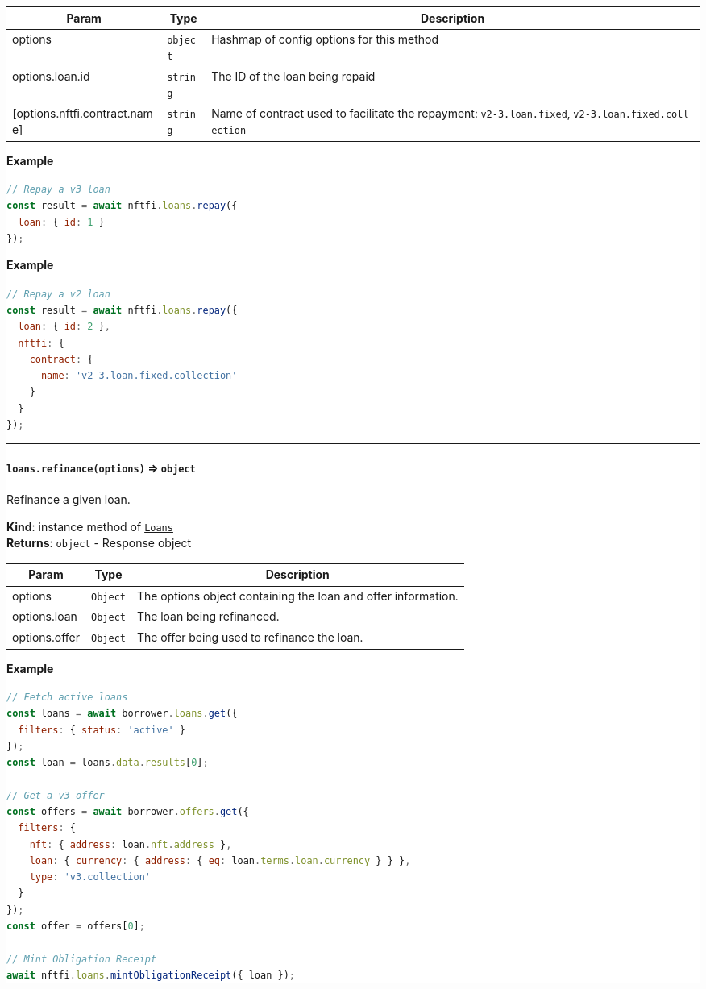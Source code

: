 | Param | Type | Description |
| --- | --- | --- |
| options | <code>object</code> | Hashmap of config options for this method |
| options.loan.id | <code>string</code> | The ID of the loan being repaid |
| [options.nftfi.contract.name] | <code>string</code> | Name of contract used to facilitate the repayment: `v2-3.loan.fixed`, `v2-3.loan.fixed.collection` |

**Example**  
```js
// Repay a v3 loan
const result = await nftfi.loans.repay({
  loan: { id: 1 }
});
```
**Example**  
```js
// Repay a v2 loan
const result = await nftfi.loans.repay({
  loan: { id: 2 },
  nftfi: {
    contract: {
      name: 'v2-3.loan.fixed.collection'
    }
  }
});
```

* * *

<a name="Loans+refinance"></a>

#### `loans.refinance(options)` ⇒ <code>object</code>
Refinance a given loan.

**Kind**: instance method of [<code>Loans</code>](#Loans)  
**Returns**: <code>object</code> - Response object  

| Param | Type | Description |
| --- | --- | --- |
| options | <code>Object</code> | The options object containing the loan and offer information. |
| options.loan | <code>Object</code> | The loan being refinanced. |
| options.offer | <code>Object</code> | The offer being used to refinance the loan. |

**Example**  
```js
// Fetch active loans
const loans = await borrower.loans.get({
  filters: { status: 'active' }
});
const loan = loans.data.results[0];

// Get a v3 offer
const offers = await borrower.offers.get({
  filters: {
    nft: { address: loan.nft.address },
    loan: { currency: { address: { eq: loan.terms.loan.currency } } },
    type: 'v3.collection'
  }
});
const offer = offers[0];

// Mint Obligation Receipt
await nftfi.loans.mintObligationReceipt({ loan });

```